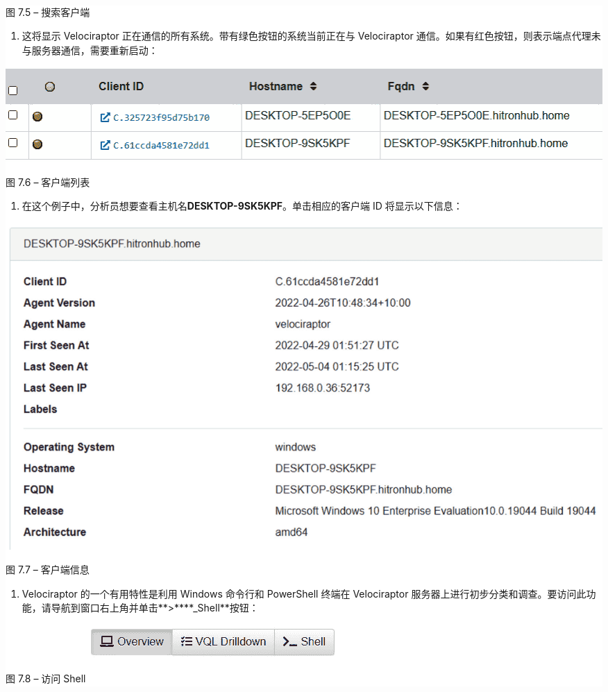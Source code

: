 图 7.5 – 搜索客户端

1.  这将显示 Velociraptor 正在通信的所有系统。带有绿色按钮的系统当前正在与 Velociraptor 通信。如果有红色按钮，则表示端点代理未与服务器通信，需要重新启动：

![](img/Image_B18571_07_06.jpg)

图 7.6 – 客户端列表

1.  在这个例子中，分析员想要查看主机名**DESKTOP-9SK5KPF**。单击相应的客户端 ID 将显示以下信息：

![](img/Image_B18571_07_07.jpg)

图 7.7 – 客户端信息

1.  Velociraptor 的一个有用特性是利用 Windows 命令行和 PowerShell 终端在 Velociraptor 服务器上进行初步分类和调查。要访问此功能，请导航到窗口右上角并单击**>****_Shell**按钮：

![](img/Image_B18571_07_08.jpg)

图 7.8 – 访问 Shell
